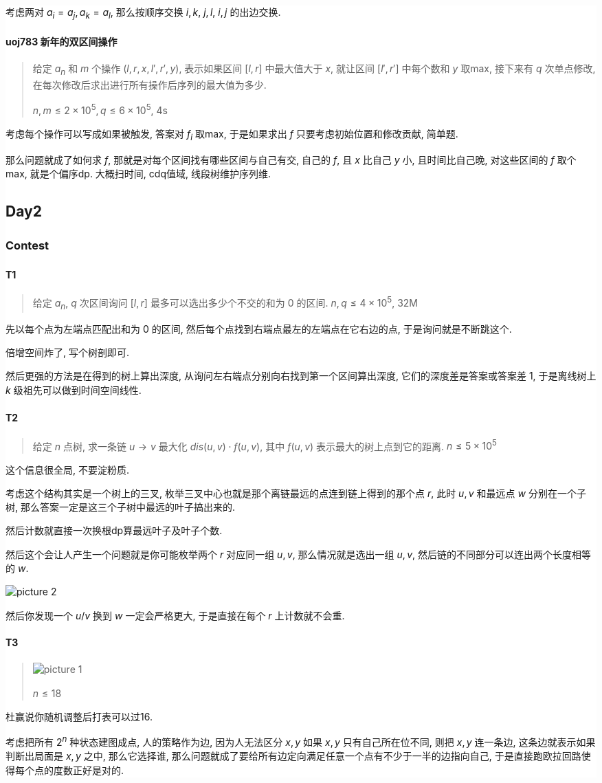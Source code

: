 考虑两对 $a_i=a_j, a_k=a_l$, 那么按顺序交换 $i, k$, $j, l$, $i, j$ 的出边交换.

#### uoj783 新年的双区间操作

> 给定 $a_n$ 和 $m$ 个操作 $(l, r, x, l', r', y)$, 表示如果区间 $[l, r]$ 中最大值大于 $x$, 就让区间 $[l', r']$ 中每个数和 $y$ 取max, 接下来有 $q$ 次单点修改, 在每次修改后求出进行所有操作后序列的最大值为多少.
> 
> $n, m\le 2\times 10^5, q\le 6\times 10^5$, 4s

考虑每个操作可以写成如果被触发, 答案对 $f_i$ 取max, 于是如果求出 $f$ 只要考虑初始位置和修改贡献, 简单题.

那么问题就成了如何求 $f$, 那就是对每个区间找有哪些区间与自己有交, 自己的 $f$, 且 $x$ 比自己 $y$ 小, 且时间比自己晚, 对这些区间的 $f$ 取个max, 就是个偏序dp. 大概扫时间, cdq值域, 线段树维护序列维.

## Day2

### Contest

#### T1

> 给定 $a_n$, $q$ 次区间询问 $[l, r]$ 最多可以选出多少个不交的和为 $0$ 的区间.
> $n, q\le 4\times 10^5$, 32M

先以每个点为左端点匹配出和为 $0$ 的区间, 然后每个点找到右端点最左的左端点在它右边的点, 于是询问就是不断跳这个.

倍增空间炸了, 写个树剖即可.

然后更强的方法是在得到的树上算出深度, 从询问左右端点分别向右找到第一个区间算出深度, 它们的深度差是答案或答案差 $1$, 于是离线树上 $k$ 级祖先可以做到时间空间线性.

#### T2

> 给定 $n$ 点树, 求一条链 $u\to v$ 最大化 $dis(u, v)\cdot f(u, v)$, 其中 $f(u, v)$ 表示最大的树上点到它的距离.
> $n\le 5\times 10^5$

这个信息很全局, 不要淀粉质.

考虑这个结构其实是一个树上的三叉, 枚举三叉中心也就是那个离链最远的点连到链上得到的那个点 $r$, 此时 $u, v$ 和最远点 $w$ 分别在一个子树, 那么答案一定是这三个子树中最远的叶子搞出来的.

然后计数就直接一次换根dp算最远叶子及叶子个数.

然后这个会让人产生一个问题就是你可能枚举两个 $r$ 对应同一组 $u, v$, 那么情况就是选出一组 $u, v$, 然后链的不同部分可以连出两个长度相等的 $w$.

![picture 2](/img/2023-07-15-15-22-21-image.png)  

然后你发现一个 $u/v$ 换到 $w$ 一定会严格更大, 于是直接在每个 $r$ 上计数就不会重.


#### T3

> ![picture 1](/img/2023-07-15-14-55-14-image.png)  
>
> $n\le 18$

杜赢说你随机调整后打表可以过16.

考虑把所有 $2^n$ 种状态建图成点, 人的策略作为边, 因为人无法区分 $x, y$ 如果 $x, y$ 只有自己所在位不同, 则把 $x, y$ 连一条边, 这条边就表示如果判断出局面是 $x, y$ 之中, 那么它选择谁, 那么问题就成了要给所有边定向满足任意一个点有不少于一半的边指向自己, 于是直接跑欧拉回路使得每个点的度数正好是对的.
